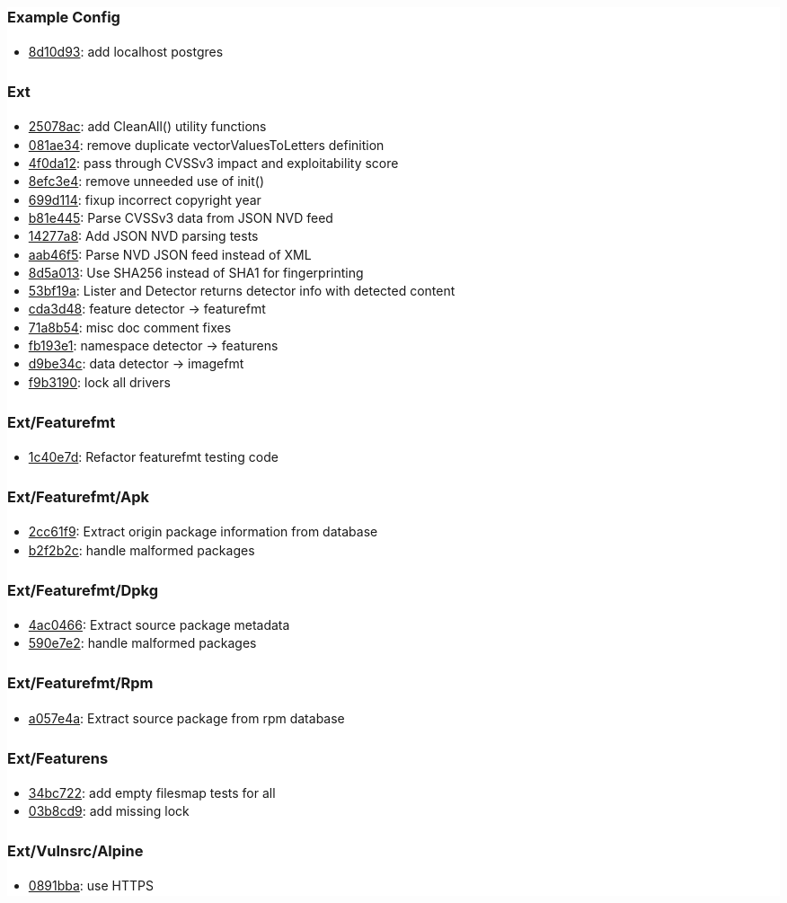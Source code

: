 ### Example Config
- [8d10d93](https://github.com/quay/clair/commit/8d10d93b177490139ec1f9ce417a9a8acfb3b1b6): add localhost postgres
### Ext
- [25078ac](https://github.com/quay/clair/commit/25078ac838920e4010ecdbe4546af0d4b502dabd): add CleanAll() utility functions
- [081ae34](https://github.com/quay/clair/commit/081ae34af146365146cf4548a8a0afa293e15695): remove duplicate vectorValuesToLetters definition
- [4f0da12](https://github.com/quay/clair/commit/4f0da12b123ec543a58936c0f7226254e411cc00): pass through CVSSv3 impact and exploitability score
- [8efc3e4](https://github.com/quay/clair/commit/8efc3e40382287e88714fdcf634a79e6347b6157): remove unneeded use of init()
- [699d114](https://github.com/quay/clair/commit/699d1143e5ab2a673d0f83249f3268cfebaf3e57): fixup incorrect copyright year
- [b81e445](https://github.com/quay/clair/commit/b81e4454fbb7f3dcec4a2dd6064820bf0c6321f2): Parse CVSSv3 data from JSON NVD feed
- [14277a8](https://github.com/quay/clair/commit/14277a8f5d95799bb651c194785dd04e75a08ee1): Add JSON NVD parsing tests
- [aab46f5](https://github.com/quay/clair/commit/aab46f5658cf5a75262945033cb41d93af5f2131): Parse NVD JSON feed instead of XML
- [8d5a013](https://github.com/quay/clair/commit/8d5a0131c48d0812d1dd53b1af8e24ae4e51c4ba): Use SHA256 instead of SHA1 for fingerprinting
- [53bf19a](https://github.com/quay/clair/commit/53bf19aecfcccb367bc359a2dd6d7320fa4e4855): Lister and Detector returns detector info with detected content
- [cda3d48](https://github.com/quay/clair/commit/cda3d4819c261932ad24196f51f4a4b4fec022bd): feature detector -> featurefmt
- [71a8b54](https://github.com/quay/clair/commit/71a8b542f95cf34746d1b544a0fe1790a9f6eb09): misc doc comment fixes
- [fb193e1](https://github.com/quay/clair/commit/fb193e1fdecad209e17a890e6727d04931015e0b): namespace detector -> featurens
- [d9be34c](https://github.com/quay/clair/commit/d9be34c3c4cf7a8d1865abd064c59dd3f24f51bd): data detector -> imagefmt
- [f9b3190](https://github.com/quay/clair/commit/f9b319089d4d5b0dfd64c6f80fc4117657270b77): lock all drivers
### Ext/Featurefmt
- [1c40e7d](https://github.com/quay/clair/commit/1c40e7d01697f5680408f138e6974266c6530cb1): Refactor featurefmt testing code
### Ext/Featurefmt/Apk
- [2cc61f9](https://github.com/quay/clair/commit/2cc61f9fc0edc42d2c0fda71471208e3faba507d): Extract origin package information from database
- [b2f2b2c](https://github.com/quay/clair/commit/b2f2b2c854b4e3e15e53616ca221f7953bdc38eb): handle malformed packages
### Ext/Featurefmt/Dpkg
- [4ac0466](https://github.com/quay/clair/commit/4ac046642ffea9fb60af455b9d22d19cd4408f32): Extract source package metadata
- [590e7e2](https://github.com/quay/clair/commit/590e7e2602526dd5ae1c08436ab98b299e3cd69d): handle malformed packages
### Ext/Featurefmt/Rpm
- [a057e4a](https://github.com/quay/clair/commit/a057e4a943dc1a2dc1898b67435b05417725402e): Extract source package from rpm database
### Ext/Featurens
- [34bc722](https://github.com/quay/clair/commit/34bc722794291da77c9917155fbbc31a7001baf4): add empty filesmap tests for all
- [03b8cd9](https://github.com/quay/clair/commit/03b8cd9a4584db0ca18032bf109469ceb2adc3d3): add missing lock
### Ext/Vulnsrc/Alpine
- [0891bba](https://github.com/quay/clair/commit/0891bbac00c9e0bbed159bcdd438edcb42331954): use HTTPS